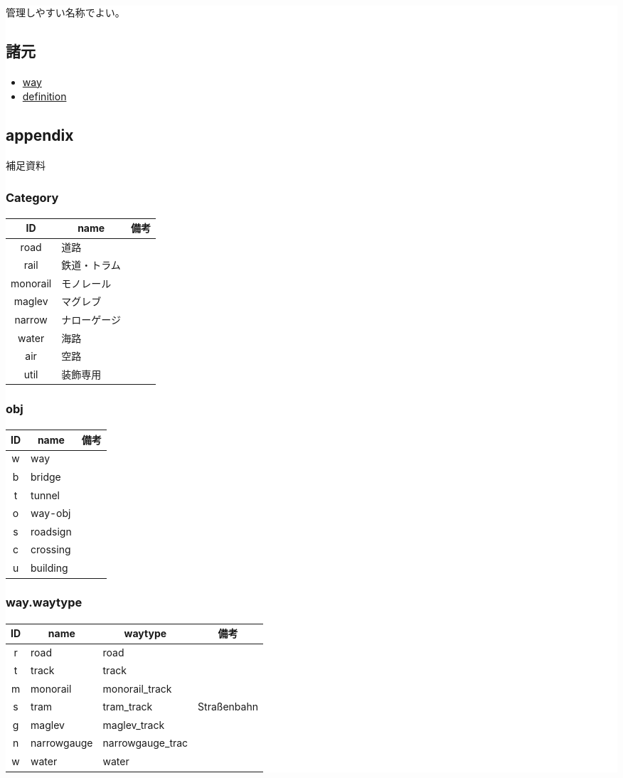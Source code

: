 管理しやすい名称でよい。

## 諸元

- [way](./way)
- [definition](./definition)

## appendix
補足資料




### Category

|ID|name|備考|
|:---:|---|---|
|road|道路||
|rail|鉄道・トラム||
|monorail|モノレール||
|maglev|マグレブ||
|narrow|ナローゲージ||
|water|海路||
|air|空路||
|util|装飾専用||

### obj

|ID|name|備考|
|:---:|---|---|
|w|way||
|b|bridge||
|t|tunnel||
|o|way-obj||
|s|roadsign	||
|c|crossing||
|u|building||

### way.waytype

|ID|name|waytype|備考|
|:---:|---|---|---|
|r|road|road||
|t|track|track||
|m|monorail|monorail_track||
|s|tram|tram_track|Straßenbahn|
|g|maglev|maglev_track||
|n|narrowgauge|narrowgauge_trac||
|w|water|water||
